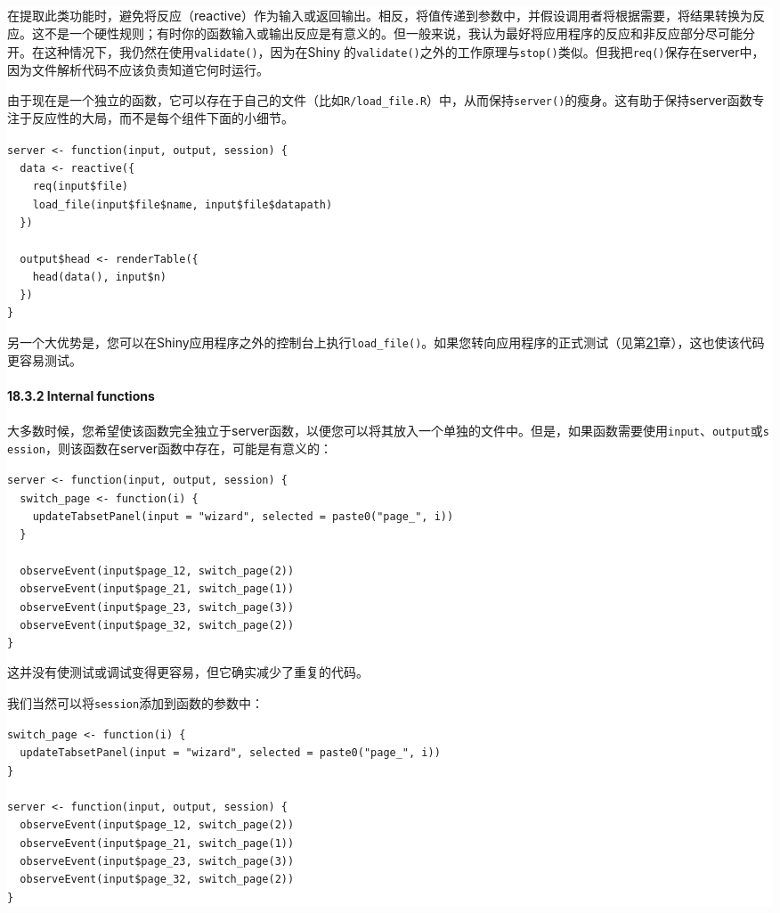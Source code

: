 在提取此类功能时，避免将反应（reactive）作为输入或返回输出。相反，将值传递到参数中，并假设调用者将根据需要，将结果转换为反应。这不是一个硬性规则；有时你的函数输入或输出反应是有意义的。但一般来说，我认为最好将应用程序的反应和非反应部分尽可能分开。在这种情况下，我仍然在使用`validate()`，因为在Shiny 的`validate()`之外的工作原理与`stop()`类似。但我把`req()`保存在server中，因为文件解析代码不应该负责知道它何时运行。

由于现在是一个独立的函数，它可以存在于自己的文件（比如`R/load_file.R`）中，从而保持`server()`的瘦身。这有助于保持server函数专注于反应性的大局，而不是每个组件下面的小细节。

```
server <- function(input, output, session) {
  data <- reactive({
    req(input$file)
    load_file(input$file$name, input$file$datapath)
  })
  
  output$head <- renderTable({
    head(data(), input$n)
  })
}
```

另一个大优势是，您可以在Shiny应用程序之外的控制台上执行`load_file()`。如果您转向应用程序的正式测试（见第[21](https://mastering-shiny.org/scaling-testing.html#scaling-testing)章），这也使该代码更容易测试。

#### 18.3.2 Internal functions

大多数时候，您希望使该函数完全独立于server函数，以便您可以将其放入一个单独的文件中。但是，如果函数需要使用`input`、`output`或`session`，则该函数在server函数中存在，可能是有意义的：

```
server <- function(input, output, session) {
  switch_page <- function(i) {
    updateTabsetPanel(input = "wizard", selected = paste0("page_", i))
  }
  
  observeEvent(input$page_12, switch_page(2))
  observeEvent(input$page_21, switch_page(1))
  observeEvent(input$page_23, switch_page(3))
  observeEvent(input$page_32, switch_page(2))
}
```

这并没有使测试或调试变得更容易，但它确实减少了重复的代码。

我们当然可以将`session`添加到函数的参数中：

```
switch_page <- function(i) {
  updateTabsetPanel(input = "wizard", selected = paste0("page_", i))
}

server <- function(input, output, session) {
  observeEvent(input$page_12, switch_page(2))
  observeEvent(input$page_21, switch_page(1))
  observeEvent(input$page_23, switch_page(3))
  observeEvent(input$page_32, switch_page(2))
}
```
